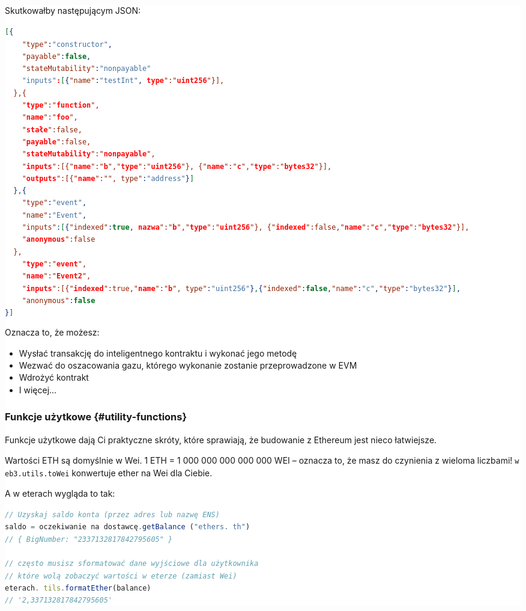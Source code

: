 Skutkowałby następującym JSON:

```json
[{
    "type":"constructor",
    "payable":false,
    "stateMutability":"nonpayable"
    "inputs":[{"name":"testInt", type":"uint256"}],
  },{
    "type":"function",
    "name":"foo",
    "stałe":false,
    "payable":false,
    "stateMutability":"nonpayable",
    "inputs":[{"name":"b","type":"uint256"}, {"name":"c","type":"bytes32"}],
    "outputs":[{"name":"", type":"address"}]
  },{
    "type":"event",
    "name":"Event",
    "inputs":[{"indexed":true, nazwa":"b","type":"uint256"}, {"indexed":false,"name":"c","type":"bytes32"}],
    "anonymous":false
  },
    "type":"event",
    "name":"Event2",
    "inputs":[{"indexed":true,"name":"b", type":"uint256"},{"indexed":false,"name":"c","type":"bytes32"}],
    "anonymous":false
}]
```

Oznacza to, że możesz:

- Wysłać transakcję do inteligentnego kontraktu i wykonać jego metodę
- Wezwać do oszacowania gazu, którego wykonanie zostanie przeprowadzone w EVM
- Wdrożyć kontrakt
- I więcej...

### Funkcje użytkowe {#utility-functions}

Funkcje użytkowe dają Ci praktyczne skróty, które sprawiają, że budowanie z Ethereum jest nieco łatwiejsze.

Wartości ETH są domyślnie w Wei. 1 ETH = 1 000 000 000 000 000 WEI – oznacza to, że masz do czynienia z wieloma liczbami! `web3.utils.toWei` konwertuje ether na Wei dla Ciebie.

A w eterach wygląda to tak:

```js
// Uzyskaj saldo konta (przez adres lub nazwę ENS)
saldo = oczekiwanie na dostawcę.getBalance ("ethers. th")
// { BigNumber: "2337132817842795605" }

// często musisz sformatować dane wyjściowe dla użytkownika
// które wolą zobaczyć wartości w eterze (zamiast Wei)
eterach. tils.formatEther(balance)
// '2,337132817842795605'
```
